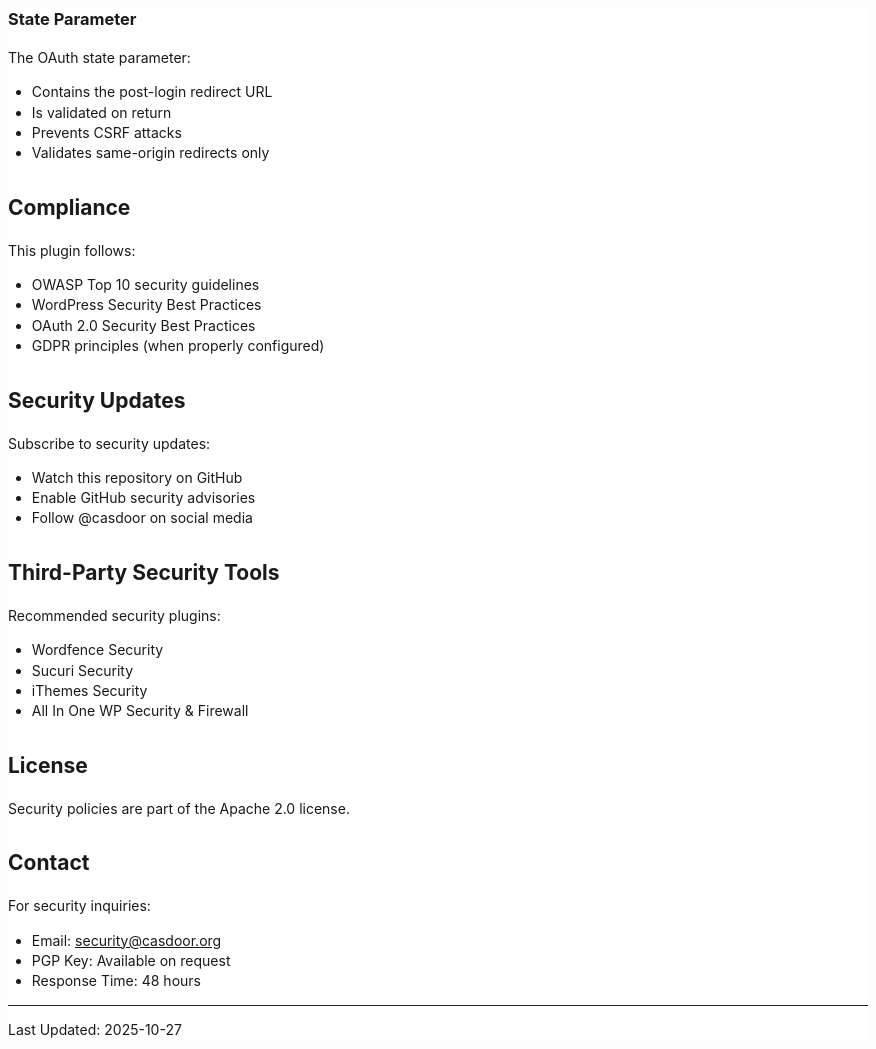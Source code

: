 ### State Parameter

The OAuth state parameter:
- Contains the post-login redirect URL
- Is validated on return
- Prevents CSRF attacks
- Validates same-origin redirects only

## Compliance

This plugin follows:
- OWASP Top 10 security guidelines
- WordPress Security Best Practices
- OAuth 2.0 Security Best Practices
- GDPR principles (when properly configured)

## Security Updates

Subscribe to security updates:
- Watch this repository on GitHub
- Enable GitHub security advisories
- Follow @casdoor on social media

## Third-Party Security Tools

Recommended security plugins:
- Wordfence Security
- Sucuri Security
- iThemes Security
- All In One WP Security & Firewall

## License

Security policies are part of the Apache 2.0 license.

## Contact

For security inquiries:
- Email: security@casdoor.org
- PGP Key: Available on request
- Response Time: 48 hours

---

Last Updated: 2025-10-27
